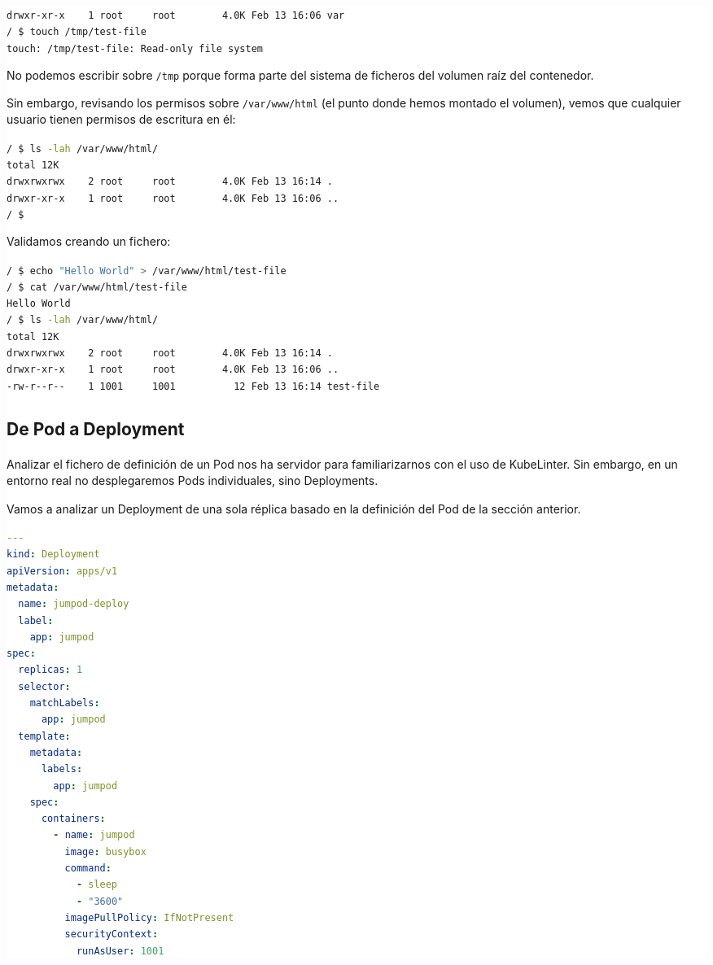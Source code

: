 ```bash hl_lines="3 19"
drwxr-xr-x    1 root     root        4.0K Feb 13 16:06 var
/ $ touch /tmp/test-file
touch: /tmp/test-file: Read-only file system
```

No podemos escribir sobre `/tmp` porque forma parte del sistema de ficheros del volumen raíz del contenedor.

Sin embargo, revisando los permisos sobre `/var/www/html` (el punto donde hemos montado el volumen), vemos que cualquier usuario tienen permisos de escritura en él:

```bash hl_lines="3"
/ $ ls -lah /var/www/html/
total 12K    
drwxrwxrwx    2 root     root        4.0K Feb 13 16:14 .
drwxr-xr-x    1 root     root        4.0K Feb 13 16:06 ..
/ $
```

Validamos creando un fichero:

```bash hl_lines="3 8"
/ $ echo "Hello World" > /var/www/html/test-file 
/ $ cat /var/www/html/test-file 
Hello World
/ $ ls -lah /var/www/html/
total 12K    
drwxrwxrwx    2 root     root        4.0K Feb 13 16:14 .
drwxr-xr-x    1 root     root        4.0K Feb 13 16:06 ..
-rw-r--r--    1 1001     1001          12 Feb 13 16:14 test-file
```

## De Pod a Deployment

Analizar el fichero de definición de un Pod nos ha servidor para familiarizarnos con el uso de KubeLinter. Sin embargo, en un entorno real no desplegaremos Pods individuales, sino Deployments.

Vamos a analizar un Deployment de una sola réplica basado en la definición del Pod de la sección anterior.

```yaml
---
kind: Deployment
apiVersion: apps/v1
metadata:
  name: jumpod-deploy
  label:
    app: jumpod
spec:
  replicas: 1
  selector:
    matchLabels:
      app: jumpod
  template:
    metadata:
      labels:
        app: jumpod
    spec:
      containers:
        - name: jumpod
          image: busybox
          command:
            - sleep
            - "3600"
          imagePullPolicy: IfNotPresent
          securityContext:
            runAsUser: 1001
```